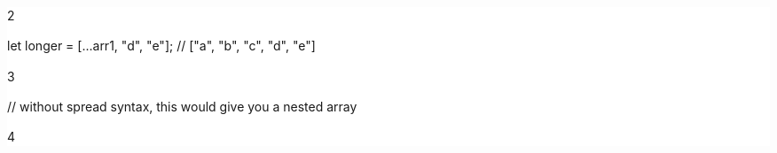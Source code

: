 2

<span data-key="05e5d5f6d808426fbbba9fdcb57b0597"><span data-offset-key="05e5d5f6d808426fbbba9fdcb57b0597:0"><span class="css-901oao css-16my406"><span class="css-901oao css-16my406"><span class="css-901oao css-16my406 r-1190u7d">let</span></span></span></span><span data-offset-key="05e5d5f6d808426fbbba9fdcb57b0597:1"><span class="css-901oao css-16my406"><span class="css-901oao css-16my406"><span class="css-901oao css-16my406"> longer </span></span></span></span><span data-offset-key="05e5d5f6d808426fbbba9fdcb57b0597:2"><span class="css-901oao css-16my406"><span class="css-901oao css-16my406"><span class="css-901oao css-16my406 r-1wck8a6">=</span></span></span></span><span data-offset-key="05e5d5f6d808426fbbba9fdcb57b0597:3"><span class="css-901oao css-16my406"><span class="css-901oao css-16my406"><span class="css-901oao css-16my406"> </span></span></span></span><span data-offset-key="05e5d5f6d808426fbbba9fdcb57b0597:4"><span class="css-901oao css-16my406"><span class="css-901oao css-16my406"><span class="css-901oao css-16my406 r-cc4kyd">\[</span></span></span></span><span data-offset-key="05e5d5f6d808426fbbba9fdcb57b0597:5"><span class="css-901oao css-16my406"><span class="css-901oao css-16my406"><span class="css-901oao css-16my406 r-1wck8a6">...</span></span></span></span><span data-offset-key="05e5d5f6d808426fbbba9fdcb57b0597:6"><span class="css-901oao css-16my406"><span class="css-901oao css-16my406"><span class="css-901oao css-16my406">arr1</span></span></span></span><span data-offset-key="05e5d5f6d808426fbbba9fdcb57b0597:7"><span class="css-901oao css-16my406"><span class="css-901oao css-16my406"><span class="css-901oao css-16my406 r-cc4kyd">,</span></span></span></span><span data-offset-key="05e5d5f6d808426fbbba9fdcb57b0597:8"><span class="css-901oao css-16my406"><span class="css-901oao css-16my406"><span class="css-901oao css-16my406"> </span></span></span></span><span data-offset-key="05e5d5f6d808426fbbba9fdcb57b0597:9"><span class="css-901oao css-16my406"><span class="css-901oao css-16my406"><span class="css-901oao css-16my406 r-10pvkil">"d"</span></span></span></span><span data-offset-key="05e5d5f6d808426fbbba9fdcb57b0597:10"><span class="css-901oao css-16my406"><span class="css-901oao css-16my406"><span class="css-901oao css-16my406 r-cc4kyd">,</span></span></span></span><span data-offset-key="05e5d5f6d808426fbbba9fdcb57b0597:11"><span class="css-901oao css-16my406"><span class="css-901oao css-16my406"><span class="css-901oao css-16my406"> </span></span></span></span><span data-offset-key="05e5d5f6d808426fbbba9fdcb57b0597:12"><span class="css-901oao css-16my406"><span class="css-901oao css-16my406"><span class="css-901oao css-16my406 r-10pvkil">"e"</span></span></span></span><span data-offset-key="05e5d5f6d808426fbbba9fdcb57b0597:13"><span class="css-901oao css-16my406"><span class="css-901oao css-16my406"><span class="css-901oao css-16my406 r-cc4kyd">\]</span></span></span></span><span data-offset-key="05e5d5f6d808426fbbba9fdcb57b0597:14"><span class="css-901oao css-16my406"><span class="css-901oao css-16my406"><span class="css-901oao css-16my406 r-cc4kyd">;</span></span></span></span><span data-offset-key="05e5d5f6d808426fbbba9fdcb57b0597:15"><span class="css-901oao css-16my406"><span class="css-901oao css-16my406"><span class="css-901oao css-16my406"> </span></span></span></span><span data-offset-key="05e5d5f6d808426fbbba9fdcb57b0597:16"><span class="css-901oao css-16my406"><span class="css-901oao css-16my406"><span class="css-901oao css-16my406 r-aa0ob8">// \["a", "b", "c", "d", "e"\]</span></span></span></span></span>

3

<span data-key="64b22eaa2e724d1aaef017cff14a3fdd"><span data-offset-key="64b22eaa2e724d1aaef017cff14a3fdd:0"><span class="css-901oao css-16my406"><span class="css-901oao css-16my406"><span class="css-901oao css-16my406 r-aa0ob8">// without spread syntax, this would give you a nested array</span></span></span></span></span>

4
